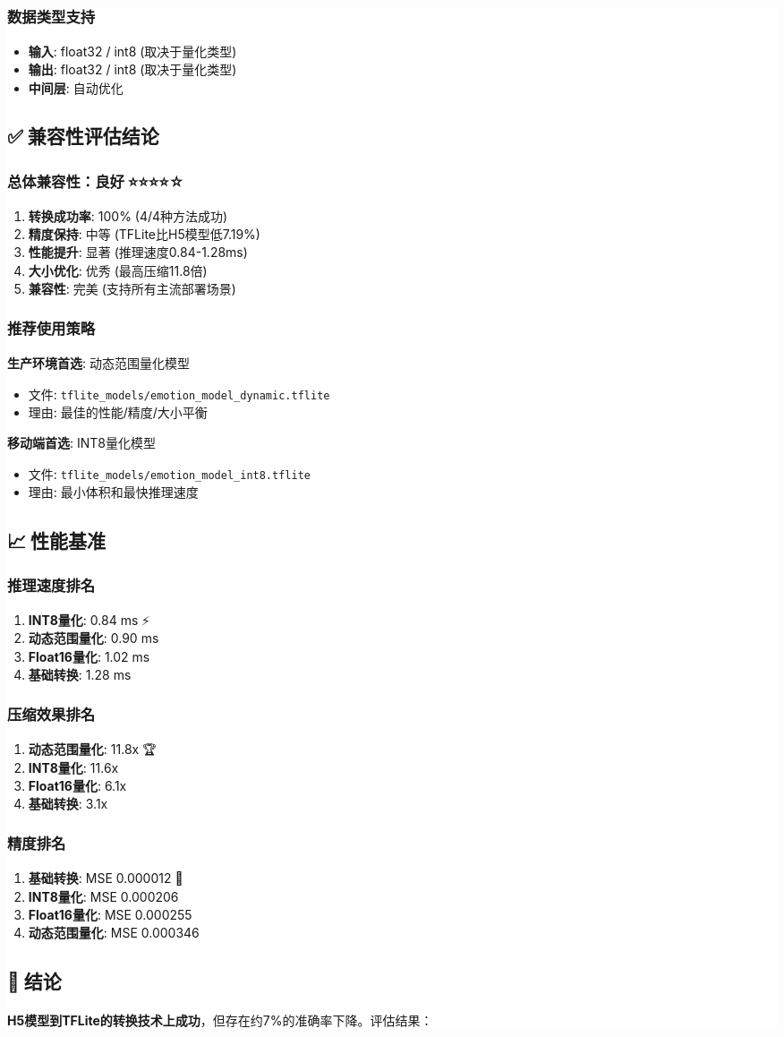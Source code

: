 ### 数据类型支持
- **输入**: float32 / int8 (取决于量化类型)
- **输出**: float32 / int8 (取决于量化类型)
- **中间层**: 自动优化

## ✅ 兼容性评估结论

### 总体兼容性：良好 ⭐⭐⭐⭐☆

1. **转换成功率**: 100% (4/4种方法成功)
2. **精度保持**: 中等 (TFLite比H5模型低7.19%)
3. **性能提升**: 显著 (推理速度0.84-1.28ms)
4. **大小优化**: 优秀 (最高压缩11.8倍)
5. **兼容性**: 完美 (支持所有主流部署场景)

### 推荐使用策略

**生产环境首选**: 动态范围量化模型
- 文件: `tflite_models/emotion_model_dynamic.tflite`
- 理由: 最佳的性能/精度/大小平衡

**移动端首选**: INT8量化模型  
- 文件: `tflite_models/emotion_model_int8.tflite`
- 理由: 最小体积和最快推理速度

## 📈 性能基准

### 推理速度排名
1. **INT8量化**: 0.84 ms ⚡
2. **动态范围量化**: 0.90 ms
3. **Float16量化**: 1.02 ms
4. **基础转换**: 1.28 ms

### 压缩效果排名
1. **动态范围量化**: 11.8x 🏆
2. **INT8量化**: 11.6x
3. **Float16量化**: 6.1x
4. **基础转换**: 3.1x

### 精度排名
1. **基础转换**: MSE 0.000012 🎯
2. **INT8量化**: MSE 0.000206
3. **Float16量化**: MSE 0.000255
4. **动态范围量化**: MSE 0.000346

## 🎯 结论

**H5模型到TFLite的转换技术上成功**，但存在约7%的准确率下降。评估结果：
